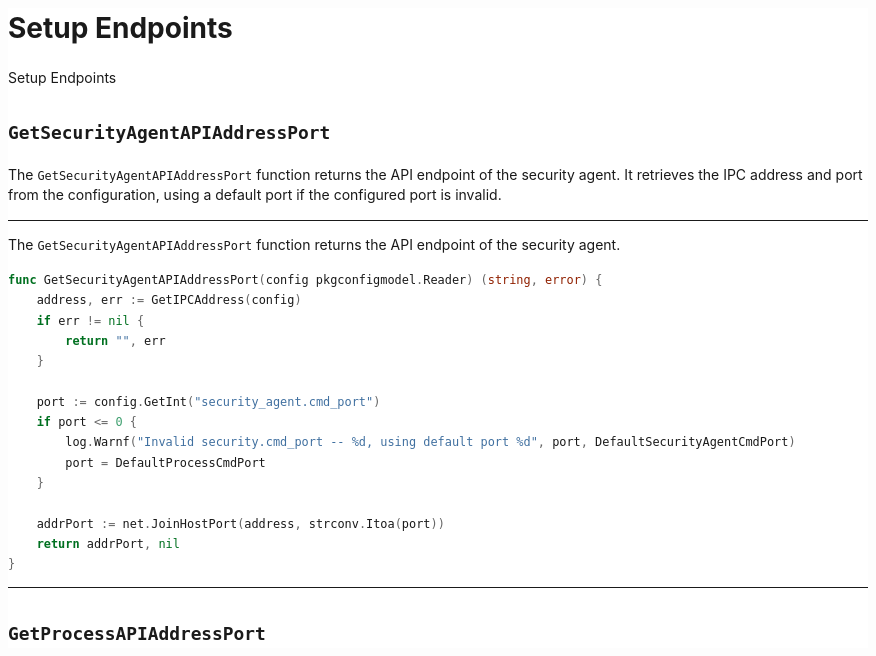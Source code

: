 
</SwmSnippet>

# Setup Endpoints

Setup Endpoints

## <SwmToken path="pkg/config/setup/security_agent.go" pos="20:2:2" line-data="func GetSecurityAgentAPIAddressPort(config pkgconfigmodel.Reader) (string, error) {">`GetSecurityAgentAPIAddressPort`</SwmToken>

The <SwmToken path="pkg/config/setup/security_agent.go" pos="20:2:2" line-data="func GetSecurityAgentAPIAddressPort(config pkgconfigmodel.Reader) (string, error) {">`GetSecurityAgentAPIAddressPort`</SwmToken> function returns the API endpoint of the security agent. It retrieves the IPC address and port from the configuration, using a default port if the configured port is invalid.

<SwmSnippet path="/pkg/config/setup/security_agent.go" line="20">

---

The <SwmToken path="pkg/config/setup/security_agent.go" pos="20:2:2" line-data="func GetSecurityAgentAPIAddressPort(config pkgconfigmodel.Reader) (string, error) {">`GetSecurityAgentAPIAddressPort`</SwmToken> function returns the API endpoint of the security agent.

```go
func GetSecurityAgentAPIAddressPort(config pkgconfigmodel.Reader) (string, error) {
	address, err := GetIPCAddress(config)
	if err != nil {
		return "", err
	}

	port := config.GetInt("security_agent.cmd_port")
	if port <= 0 {
		log.Warnf("Invalid security.cmd_port -- %d, using default port %d", port, DefaultSecurityAgentCmdPort)
		port = DefaultProcessCmdPort
	}

	addrPort := net.JoinHostPort(address, strconv.Itoa(port))
	return addrPort, nil
}
```

---

</SwmSnippet>

## <SwmToken path="pkg/config/setup/process.go" pos="238:2:2" line-data="func GetProcessAPIAddressPort(config pkgconfigmodel.Reader) (string, error) {">`GetProcessAPIAddressPort`</SwmToken>
